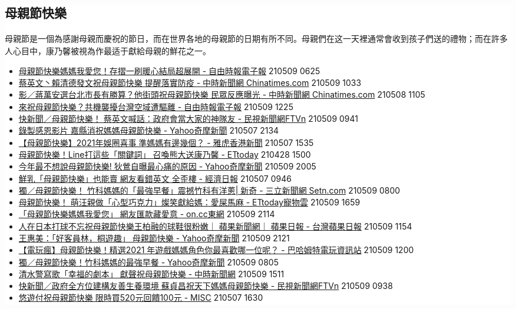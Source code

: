 ## 母親節快樂

母親節是一個為感謝母親而慶祝的節日，而在世界各地的母親節的日期有所不同。母親們在这一天裡通常會收到孩子們送的禮物；而在許多人心目中，康乃馨被視為作最适于獻給母親的鮮花之一。
- [母親節快樂媽媽我愛您！存摺一刷暖心結局超展開 - 自由時報電子報](https://news.ltn.com.tw/news/life/breakingnews/3525770 "母親節快樂媽媽我愛您！存摺一刷暖心結局超展開 - 自由時報電子報") 210509 0625
- [蔡英文丶賴清德發文祝母親節快樂 提醒落實防疫 - 中時新聞網 Chinatimes.com](https://www.chinatimes.com/realtimenews/20210509001185-260407 "蔡英文丶賴清德發文祝母親節快樂 提醒落實防疫 - 中時新聞網 Chinatimes.com") 210509 1033
- [影／蔣萬安選台北市長有勝算？他街頭祝母親節快樂 民眾反應曝光 - 中時新聞網 Chinatimes.com](https://www.chinatimes.com/realtimenews/20210508001546-260407 "影／蔣萬安選台北市長有勝算？他街頭祝母親節快樂 民眾反應曝光 - 中時新聞網 Chinatimes.com") 210508 1105
- [來祝母親節快樂？共機襲擾台灣空域遭驅離 - 自由時報電子報](https://news.ltn.com.tw/news/politics/breakingnews/3525973 "來祝母親節快樂？共機襲擾台灣空域遭驅離 - 自由時報電子報") 210509 1225
- [快新聞／母親節快樂！ 蔡英文喊話：政府會當大家的神隊友 - 民視新聞網FTVn](https://www.ftvnews.com.tw/news/detail/2021509W0015 "快新聞／母親節快樂！ 蔡英文喊話：政府會當大家的神隊友 - 民視新聞網FTVn") 210509 0941
- [錄製感恩影片 嘉縣消祝媽媽母親節快樂 - Yahoo奇摩新聞](https://tw.news.yahoo.com/%E9%8C%84%E8%A3%BD%E6%84%9F%E6%81%A9%E5%BD%B1%E7%89%87-%E5%98%89%E7%B8%A3%E6%B6%88%E7%A5%9D%E5%AA%BD%E5%AA%BD%E6%AF%8D%E8%A6%AA%E7%AF%80%E5%BF%AB%E6%A8%82-133450259.html "錄製感恩影片 嘉縣消祝媽媽母親節快樂 - Yahoo奇摩新聞") 210507 2134
- [【母親節快樂】2021年娛圈喜事 準媽媽有邊幾個？ - 雅虎香港新聞](https://hk.news.yahoo.com/%E3%80%90%E6%AF%8D%E8%A6%AA%E7%AF%80%E5%BF%AB%E6%A8%82%E3%80%91-2021-%E5%B9%B4%E5%A8%9B%E5%9C%88%E5%96%9C%E4%BA%8B-%E6%BA%96%E5%AA%BD%E5%AA%BD%E6%9C%89%E9%82%8A%E5%B9%BE%E5%80%8B%EF%BC%9F-073519709.html "【母親節快樂】2021年娛圈喜事 準媽媽有邊幾個？ - 雅虎香港新聞") 210507 1535
- [母親節快樂！Line打這些「關鍵詞」 召喚熊大送康乃馨 - ETtoday](https://finance.ettoday.net/news/1969769 "母親節快樂！Line打這些「關鍵詞」 召喚熊大送康乃馨 - ETtoday") 210428 1500
- [今年最不想說母親節快樂! 狄鶯自曝最心痛的原因 - Yahoo奇摩新聞](https://tw.news.yahoo.com/%E4%BB%8A%E5%B9%B4%E6%9C%80%E4%B8%8D%E6%83%B3%E8%AA%AA%E6%AF%8D%E8%A6%AA%E7%AF%80%E5%BF%AB%E6%A8%82-%E7%8B%84%E9%B6%AF%E8%87%AA%E6%9B%9D%E6%9C%80%E5%BF%83%E7%97%9B%E7%9A%84%E5%8E%9F%E5%9B%A0-120523977.html "今年最不想說母親節快樂! 狄鶯自曝最心痛的原因 - Yahoo奇摩新聞") 210509 2005
- [鮮乳「母親節快樂」也能賣 網友看錯英文 全歪樓 - 經濟日報](https://money.udn.com/money/story/5635/5439946 "鮮乳「母親節快樂」也能賣 網友看錯英文 全歪樓 - 經濟日報") 210507 0946
- [獨／母親節快樂！ 竹科媽媽的「最強早餐」震撼竹科有洋蔥| 新奇 - 三立新聞網 Setn.com](https://www.setn.com/News.aspx?NewsID=936486 "獨／母親節快樂！ 竹科媽媽的「最強早餐」震撼竹科有洋蔥| 新奇 - 三立新聞網 Setn.com") 210509 0800
- [母親節快樂！ 萌汪親做「心型巧克力」燦笑獻給媽：愛屎馬麻 - ETtoday寵物雲](https://pets.ettoday.net/news/1977769 "母親節快樂！ 萌汪親做「心型巧克力」燦笑獻給媽：愛屎馬麻 - ETtoday寵物雲") 210509 1659
- [「母親節快樂媽媽我愛您」 網友匯款藏愛意 - on.cc東網](https://hk.on.cc/hk/bkn/cnt/cnnews/20210509/bkn-20210509210532060-0509_00952_001.html "「母親節快樂媽媽我愛您」 網友匯款藏愛意 - on.cc東網") 210509 2114
- [人在日本打球不忘祝母親節快樂王柏融的球鞋很粉嫩｜ 蘋果新聞網｜ 蘋果日報 - 台灣蘋果日報](https://tw.appledaily.com/sports/20210509/VZN6DQEWJNCHPJD6COYBMAOKAM/ "人在日本打球不忘祝母親節快樂王柏融的球鞋很粉嫩｜ 蘋果新聞網｜ 蘋果日報 - 台灣蘋果日報") 210509 1154
- [王惠美：「好客員林，桐遊趣」 母親節快樂 - Yahoo奇摩新聞](https://tw.news.yahoo.com/%E7%8E%8B%E6%83%A0%E7%BE%8E-%E5%A5%BD%E5%AE%A2%E5%93%A1%E6%9E%97-%E6%A1%90%E9%81%8A%E8%B6%A3-%E6%AF%8D%E8%A6%AA%E7%AF%80%E5%BF%AB%E6%A8%82-132113518.html "王惠美：「好客員林，桐遊趣」 母親節快樂 - Yahoo奇摩新聞") 210509 2121
- [【電玩瘋】母親節快樂！精選2021 年遊戲媽媽角色你最喜歡哪一位呢？ - 巴哈姆特電玩資訊站](https://gnn.gamer.com.tw/detail.php?sn=214704 "【電玩瘋】母親節快樂！精選2021 年遊戲媽媽角色你最喜歡哪一位呢？ - 巴哈姆特電玩資訊站") 210509 1200
- [獨／母親節快樂！竹科媽媽的最強早餐 - Yahoo奇摩新聞](https://tw.news.yahoo.com/%E7%8D%A8-%E6%AF%8D%E8%A6%AA%E7%AF%80%E5%BF%AB%E6%A8%82-%E7%AB%B9%E7%A7%91%E5%AA%BD%E5%AA%BD%E7%9A%84%E6%9C%80%E5%BC%B7%E6%97%A9%E9%A4%90-000528391.html "獨／母親節快樂！竹科媽媽的最強早餐 - Yahoo奇摩新聞") 210509 0805
- [清水警寫歌「幸福的劇本」 獻聲祝母親節快樂 - 中時新聞網](https://www.chinatimes.com/realtimenews/20210509002153-260421 "清水警寫歌「幸福的劇本」 獻聲祝母親節快樂 - 中時新聞網") 210509 1511
- [快新聞／政府全方位建構友善生養環境 蘇貞昌祝天下媽媽母親節快樂 - 民視新聞網FTVn](https://www.ftvnews.com.tw/news/detail/2021509W0012 "快新聞／政府全方位建構友善生養環境 蘇貞昌祝天下媽媽母親節快樂 - 民視新聞網FTVn") 210509 0938
- [悠遊付祝母親節快樂 限時買520元回饋100元 - MISC](https://udn.com/news/story/7241/5441213 "悠遊付祝母親節快樂 限時買520元回饋100元 - MISC") 210507 1630
